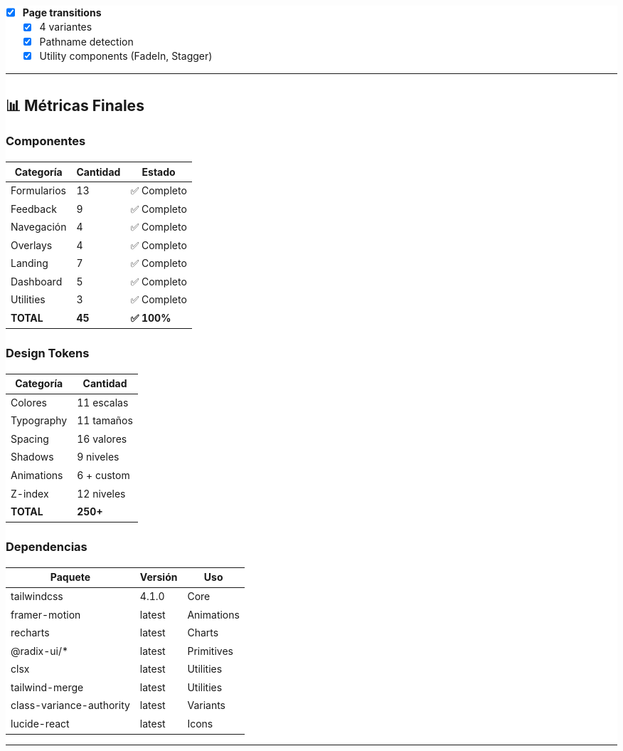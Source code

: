 - [x] **Page transitions**
  - [x] 4 variantes
  - [x] Pathname detection
  - [x] Utility components (FadeIn, Stagger)

---

## 📊 Métricas Finales

### Componentes

| Categoría   | Cantidad | Estado      |
| ----------- | -------- | ----------- |
| Formularios | 13       | ✅ Completo |
| Feedback    | 9        | ✅ Completo |
| Navegación  | 4        | ✅ Completo |
| Overlays    | 4        | ✅ Completo |
| Landing     | 7        | ✅ Completo |
| Dashboard   | 5        | ✅ Completo |
| Utilities   | 3        | ✅ Completo |
| **TOTAL**   | **45**   | **✅ 100%** |

### Design Tokens

| Categoría  | Cantidad   |
| ---------- | ---------- |
| Colores    | 11 escalas |
| Typography | 11 tamaños |
| Spacing    | 16 valores |
| Shadows    | 9 niveles  |
| Animations | 6 + custom |
| Z-index    | 12 niveles |
| **TOTAL**  | **250+**   |

### Dependencias

| Paquete                  | Versión | Uso        |
| ------------------------ | ------- | ---------- |
| tailwindcss              | 4.1.0   | Core       |
| framer-motion            | latest  | Animations |
| recharts                 | latest  | Charts     |
| @radix-ui/\*             | latest  | Primitives |
| clsx                     | latest  | Utilities  |
| tailwind-merge           | latest  | Utilities  |
| class-variance-authority | latest  | Variants   |
| lucide-react             | latest  | Icons      |

---